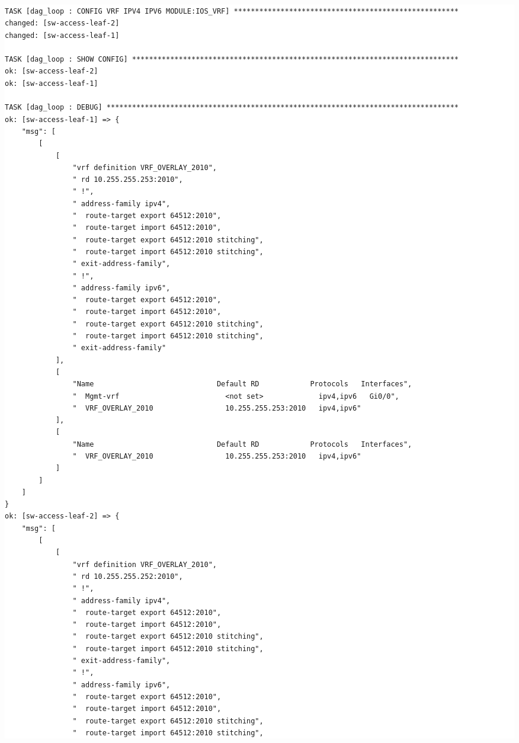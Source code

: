     TASK [dag_loop : CONFIG VRF IPV4 IPV6 MODULE:IOS_VRF] *****************************************************
    changed: [sw-access-leaf-2]
    changed: [sw-access-leaf-1]

    TASK [dag_loop : SHOW CONFIG] *****************************************************************************
    ok: [sw-access-leaf-2]
    ok: [sw-access-leaf-1]

    TASK [dag_loop : DEBUG] ***********************************************************************************
    ok: [sw-access-leaf-1] => {
        "msg": [
            [
                [
                    "vrf definition VRF_OVERLAY_2010",
                    " rd 10.255.255.253:2010",
                    " !",
                    " address-family ipv4",
                    "  route-target export 64512:2010",
                    "  route-target import 64512:2010",
                    "  route-target export 64512:2010 stitching",
                    "  route-target import 64512:2010 stitching",
                    " exit-address-family",
                    " !",
                    " address-family ipv6",
                    "  route-target export 64512:2010",
                    "  route-target import 64512:2010",
                    "  route-target export 64512:2010 stitching",
                    "  route-target import 64512:2010 stitching",
                    " exit-address-family"
                ],
                [
                    "Name                             Default RD            Protocols   Interfaces",
                    "  Mgmt-vrf                         <not set>             ipv4,ipv6   Gi0/0",
                    "  VRF_OVERLAY_2010                 10.255.255.253:2010   ipv4,ipv6"
                ],
                [
                    "Name                             Default RD            Protocols   Interfaces",
                    "  VRF_OVERLAY_2010                 10.255.255.253:2010   ipv4,ipv6"
                ]
            ]
        ]
    }
    ok: [sw-access-leaf-2] => {
        "msg": [
            [
                [
                    "vrf definition VRF_OVERLAY_2010",
                    " rd 10.255.255.252:2010",
                    " !",
                    " address-family ipv4",
                    "  route-target export 64512:2010",
                    "  route-target import 64512:2010",
                    "  route-target export 64512:2010 stitching",
                    "  route-target import 64512:2010 stitching",
                    " exit-address-family",
                    " !",
                    " address-family ipv6",
                    "  route-target export 64512:2010",
                    "  route-target import 64512:2010",
                    "  route-target export 64512:2010 stitching",
                    "  route-target import 64512:2010 stitching",